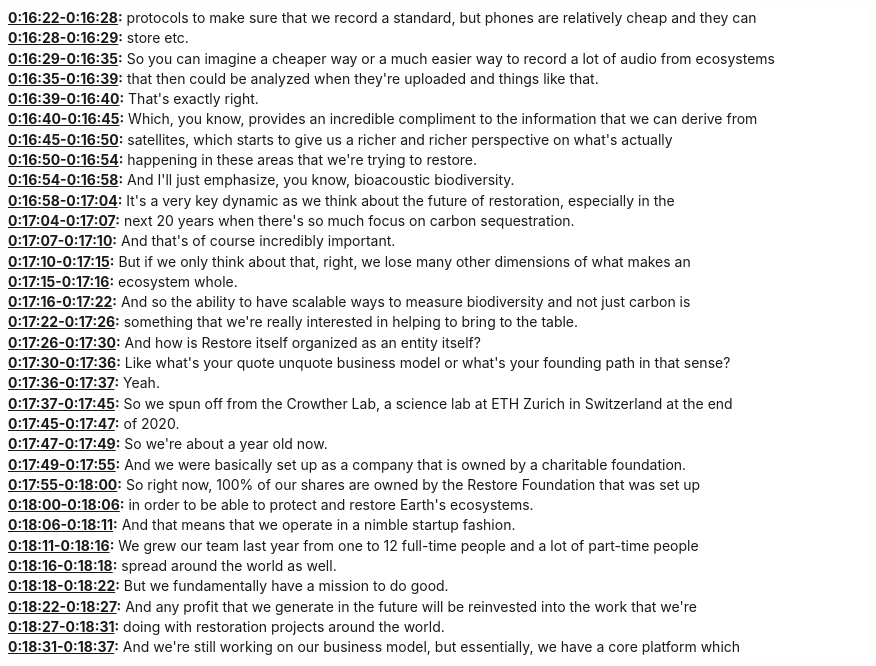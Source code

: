 **[0:16:22-0:16:28](https://investinginregenerativeagriculture.com/clara-rowe#t=0:16:22):**  protocols to make sure that we record a standard, but phones are relatively cheap and they can  
**[0:16:28-0:16:29](https://investinginregenerativeagriculture.com/clara-rowe#t=0:16:28):**  store etc.  
**[0:16:29-0:16:35](https://investinginregenerativeagriculture.com/clara-rowe#t=0:16:29):**  So you can imagine a cheaper way or a much easier way to record a lot of audio from ecosystems  
**[0:16:35-0:16:39](https://investinginregenerativeagriculture.com/clara-rowe#t=0:16:35):**  that then could be analyzed when they're uploaded and things like that.  
**[0:16:39-0:16:40](https://investinginregenerativeagriculture.com/clara-rowe#t=0:16:39):**  That's exactly right.  
**[0:16:40-0:16:45](https://investinginregenerativeagriculture.com/clara-rowe#t=0:16:40):**  Which, you know, provides an incredible compliment to the information that we can derive from  
**[0:16:45-0:16:50](https://investinginregenerativeagriculture.com/clara-rowe#t=0:16:45):**  satellites, which starts to give us a richer and richer perspective on what's actually  
**[0:16:50-0:16:54](https://investinginregenerativeagriculture.com/clara-rowe#t=0:16:50):**  happening in these areas that we're trying to restore.  
**[0:16:54-0:16:58](https://investinginregenerativeagriculture.com/clara-rowe#t=0:16:54):**  And I'll just emphasize, you know, bioacoustic biodiversity.  
**[0:16:58-0:17:04](https://investinginregenerativeagriculture.com/clara-rowe#t=0:16:58):**  It's a very key dynamic as we think about the future of restoration, especially in the  
**[0:17:04-0:17:07](https://investinginregenerativeagriculture.com/clara-rowe#t=0:17:04):**  next 20 years when there's so much focus on carbon sequestration.  
**[0:17:07-0:17:10](https://investinginregenerativeagriculture.com/clara-rowe#t=0:17:07):**  And that's of course incredibly important.  
**[0:17:10-0:17:15](https://investinginregenerativeagriculture.com/clara-rowe#t=0:17:10):**  But if we only think about that, right, we lose many other dimensions of what makes an  
**[0:17:15-0:17:16](https://investinginregenerativeagriculture.com/clara-rowe#t=0:17:15):**  ecosystem whole.  
**[0:17:16-0:17:22](https://investinginregenerativeagriculture.com/clara-rowe#t=0:17:16):**  And so the ability to have scalable ways to measure biodiversity and not just carbon is  
**[0:17:22-0:17:26](https://investinginregenerativeagriculture.com/clara-rowe#t=0:17:22):**  something that we're really interested in helping to bring to the table.  
**[0:17:26-0:17:30](https://investinginregenerativeagriculture.com/clara-rowe#t=0:17:26):**  And how is Restore itself organized as an entity itself?  
**[0:17:30-0:17:36](https://investinginregenerativeagriculture.com/clara-rowe#t=0:17:30):**  Like what's your quote unquote business model or what's your founding path in that sense?  
**[0:17:36-0:17:37](https://investinginregenerativeagriculture.com/clara-rowe#t=0:17:36):**  Yeah.  
**[0:17:37-0:17:45](https://investinginregenerativeagriculture.com/clara-rowe#t=0:17:37):**  So we spun off from the Crowther Lab, a science lab at ETH Zurich in Switzerland at the end  
**[0:17:45-0:17:47](https://investinginregenerativeagriculture.com/clara-rowe#t=0:17:45):**  of 2020.  
**[0:17:47-0:17:49](https://investinginregenerativeagriculture.com/clara-rowe#t=0:17:47):**  So we're about a year old now.  
**[0:17:49-0:17:55](https://investinginregenerativeagriculture.com/clara-rowe#t=0:17:49):**  And we were basically set up as a company that is owned by a charitable foundation.  
**[0:17:55-0:18:00](https://investinginregenerativeagriculture.com/clara-rowe#t=0:17:55):**  So right now, 100% of our shares are owned by the Restore Foundation that was set up  
**[0:18:00-0:18:06](https://investinginregenerativeagriculture.com/clara-rowe#t=0:18:00):**  in order to be able to protect and restore Earth's ecosystems.  
**[0:18:06-0:18:11](https://investinginregenerativeagriculture.com/clara-rowe#t=0:18:06):**  And that means that we operate in a nimble startup fashion.  
**[0:18:11-0:18:16](https://investinginregenerativeagriculture.com/clara-rowe#t=0:18:11):**  We grew our team last year from one to 12 full-time people and a lot of part-time people  
**[0:18:16-0:18:18](https://investinginregenerativeagriculture.com/clara-rowe#t=0:18:16):**  spread around the world as well.  
**[0:18:18-0:18:22](https://investinginregenerativeagriculture.com/clara-rowe#t=0:18:18):**  But we fundamentally have a mission to do good.  
**[0:18:22-0:18:27](https://investinginregenerativeagriculture.com/clara-rowe#t=0:18:22):**  And any profit that we generate in the future will be reinvested into the work that we're  
**[0:18:27-0:18:31](https://investinginregenerativeagriculture.com/clara-rowe#t=0:18:27):**  doing with restoration projects around the world.  
**[0:18:31-0:18:37](https://investinginregenerativeagriculture.com/clara-rowe#t=0:18:31):**  And we're still working on our business model, but essentially, we have a core platform which  